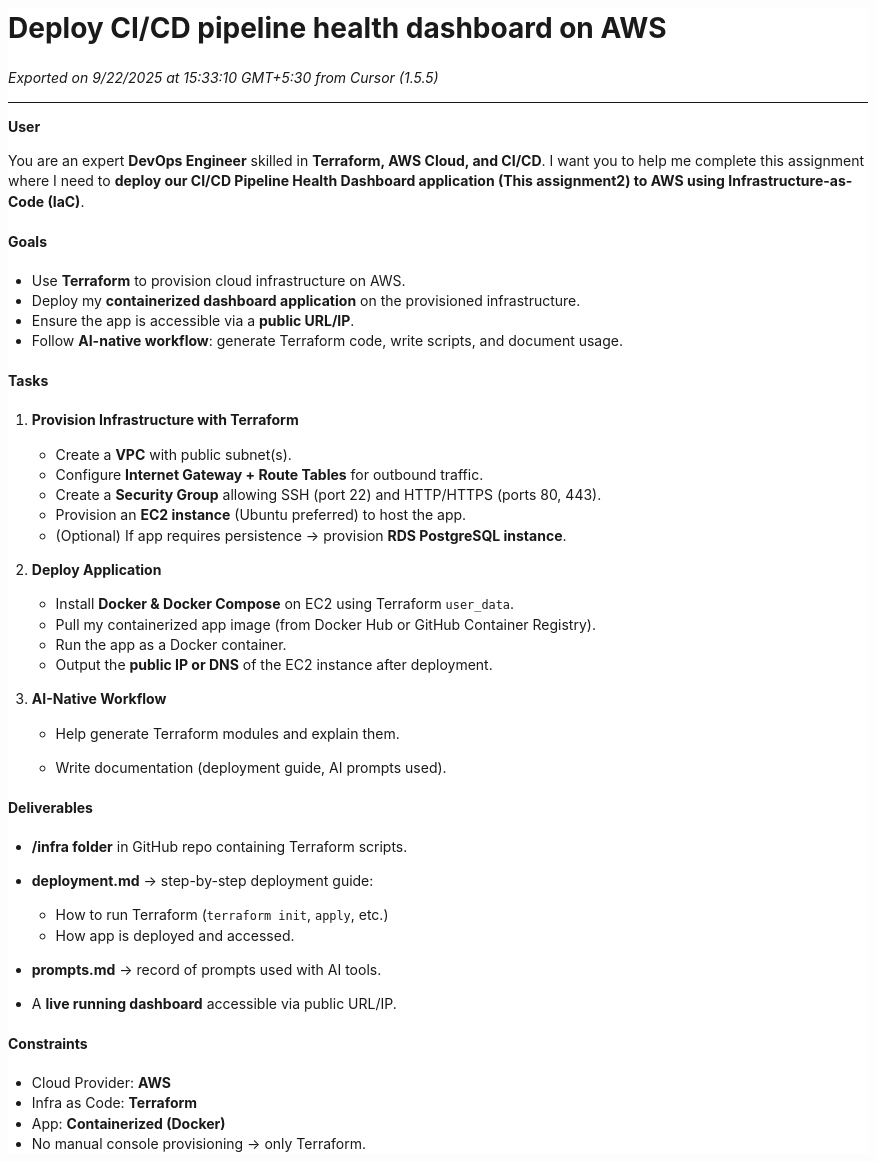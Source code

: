 # Deploy CI/CD pipeline health dashboard on AWS
_Exported on 9/22/2025 at 15:33:10 GMT+5:30 from Cursor (1.5.5)_

---

**User**



You are an expert **DevOps Engineer** skilled in **Terraform, AWS Cloud, and CI/CD**.
I want you to help me complete this assignment where I need to **deploy our CI/CD Pipeline Health Dashboard application (This assignment2) to AWS using Infrastructure-as-Code (IaC)**. 

#### Goals 

* Use **Terraform** to provision cloud infrastructure on AWS.
* Deploy my **containerized dashboard application** on the provisioned infrastructure.
* Ensure the app is accessible via a **public URL/IP**.
* Follow **AI-native workflow**: generate Terraform code, write scripts, and document usage.

#### Tasks 

1. **Provision Infrastructure with Terraform**

   * Create a **VPC** with public subnet(s).
   * Configure **Internet Gateway + Route Tables** for outbound traffic.
   * Create a **Security Group** allowing SSH (port 22) and HTTP/HTTPS (ports 80, 443).
   * Provision an **EC2 instance** (Ubuntu preferred) to host the app.
   * (Optional) If app requires persistence → provision **RDS PostgreSQL instance**.

2. **Deploy Application**

   * Install **Docker & Docker Compose** on EC2 using Terraform `user_data`. 
   * Pull my containerized app image (from Docker Hub or GitHub Container Registry).
   * Run the app as a Docker container.
   * Output the **public IP or DNS** of the EC2 instance after deployment.

3. **AI-Native Workflow**

   * Help generate Terraform modules and explain them.
 
   * Write documentation (deployment guide, AI prompts used).

#### Deliverables 

* **/infra folder** in GitHub repo containing Terraform scripts.
* **deployment.md** → step-by-step deployment guide:

  * How to run Terraform (`terraform init`, `apply`, etc.)
  * How app is deployed and accessed.
* **prompts.md** → record of prompts used with AI tools.
* A **live running dashboard** accessible via public URL/IP.

#### Constraints 

* Cloud Provider: **AWS**
* Infra as Code: **Terraform**
* App: **Containerized (Docker)**
* No manual console provisioning → only Terraform.
